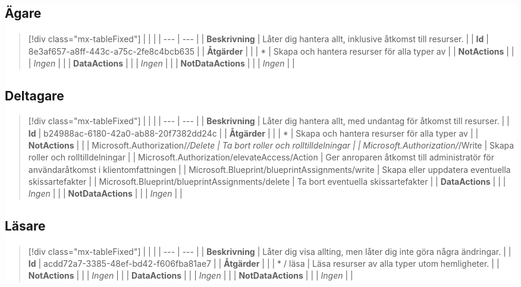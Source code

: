 
## <a name="owner"></a>Ägare
> [!div class="mx-tableFixed"]
> | | |
> | --- | --- |
> | **Beskrivning** | Låter dig hantera allt, inklusive åtkomst till resurser. |
> | **Id** | 8e3af657-a8ff-443c-a75c-2fe8c4bcb635 |
> | **Åtgärder** |  |
> | * | Skapa och hantera resurser för alla typer av |
> | **NotActions** |  |
> | *Ingen* |  |
> | **DataActions** |  |
> | *Ingen* |  |
> | **NotDataActions** |  |
> | *Ingen* |  |

## <a name="contributor"></a>Deltagare
> [!div class="mx-tableFixed"]
> | | |
> | --- | --- |
> | **Beskrivning** | Låter dig hantera allt, med undantag för åtkomst till resurser. |
> | **Id** | b24988ac-6180-42a0-ab88-20f7382dd24c |
> | **Åtgärder** |  |
> | * | Skapa och hantera resurser för alla typer av |
> | **NotActions** |  |
> | Microsoft.Authorization/*/Delete | Ta bort roller och rolltilldelningar |
> | Microsoft.Authorization/*/Write | Skapa roller och rolltilldelningar |
> | Microsoft.Authorization/elevateAccess/Action | Ger anroparen åtkomst till administratör för användaråtkomst i klientomfattningen |
> | Microsoft.Blueprint/blueprintAssignments/write | Skapa eller uppdatera eventuella skissartefakter |
> | Microsoft.Blueprint/blueprintAssignments/delete | Ta bort eventuella skissartefakter |
> | **DataActions** |  |
> | *Ingen* |  |
> | **NotDataActions** |  |
> | *Ingen* |  |

## <a name="reader"></a>Läsare
> [!div class="mx-tableFixed"]
> | | |
> | --- | --- |
> | **Beskrivning** | Låter dig visa allting, men låter dig inte göra några ändringar. |
> | **Id** | acdd72a7-3385-48ef-bd42-f606fba81ae7 |
> | **Åtgärder** |  |
> | * / läsa | Läsa resurser av alla typer utom hemligheter. |
> | **NotActions** |  |
> | *Ingen* |  |
> | **DataActions** |  |
> | *Ingen* |  |
> | **NotDataActions** |  |
> | *Ingen* |  |
